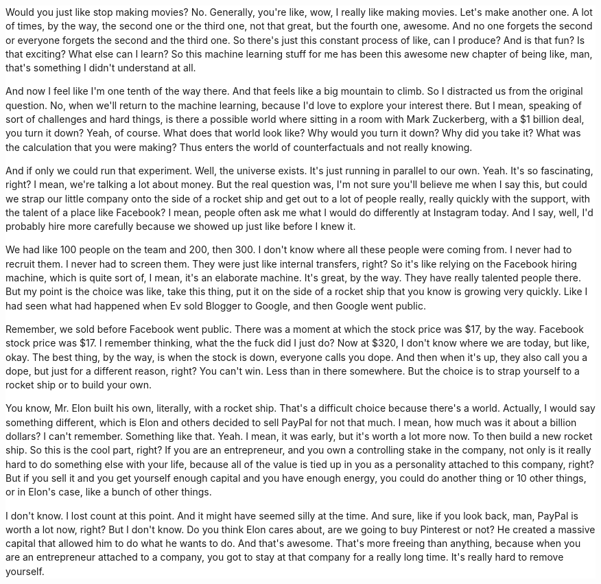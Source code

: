 Would you just like stop making movies? No. Generally, you're like, wow, I really like making movies. Let's make another one. A lot of times, by the way, the second one or the third one, not that great, but the fourth one, awesome. And no one forgets the second or everyone forgets the second and the third one. So there's just this constant process of like, can I produce? And is that fun? Is that exciting? What else can I learn? So this machine learning stuff for me has been this awesome new chapter of being like, man, that's something I didn't understand at all.

And now I feel like I'm one tenth of the way there. And that feels like a big mountain to climb. So I distracted us from the original question. No, when we'll return to the machine learning, because I'd love to explore your interest there. But I mean, speaking of sort of challenges and hard things, is there a possible world where sitting in a room with Mark Zuckerberg, with a $1 billion deal, you turn it down? Yeah, of course. What does that world look like? Why would you turn it down? Why did you take it? What was the calculation that you were making? Thus enters the world of counterfactuals and not really knowing.

And if only we could run that experiment. Well, the universe exists. It's just running in parallel to our own. Yeah. It's so fascinating, right? I mean, we're talking a lot about money. But the real question was, I'm not sure you'll believe me when I say this, but could we strap our little company onto the side of a rocket ship and get out to a lot of people really, really quickly with the support, with the talent of a place like Facebook? I mean, people often ask me what I would do differently at Instagram today. And I say, well, I'd probably hire more carefully because we showed up just like before I knew it.

We had like 100 people on the team and 200, then 300. I don't know where all these people were coming from. I never had to recruit them. I never had to screen them. They were just like internal transfers, right? So it's like relying on the Facebook hiring machine, which is quite sort of, I mean, it's an elaborate machine. It's great, by the way. They have really talented people there. But my point is the choice was like, take this thing, put it on the side of a rocket ship that you know is growing very quickly. Like I had seen what had happened when Ev sold Blogger to Google, and then Google went public.

Remember, we sold before Facebook went public. There was a moment at which the stock price was $17, by the way. Facebook stock price was $17. I remember thinking, what the the fuck did I just do? Now at $320, I don't know where we are today, but like, okay. The best thing, by the way, is when the stock is down, everyone calls you dope. And then when it's up, they also call you a dope, but just for a different reason, right? You can't win. Less than in there somewhere. But the choice is to strap yourself to a rocket ship or to build your own.

You know, Mr. Elon built his own, literally, with a rocket ship. That's a difficult choice because there's a world. Actually, I would say something different, which is Elon and others decided to sell PayPal for not that much. I mean, how much was it about a billion dollars? I can't remember. Something like that. Yeah. I mean, it was early, but it's worth a lot more now. To then build a new rocket ship. So this is the cool part, right? If you are an entrepreneur, and you own a controlling stake in the company, not only is it really hard to do something else with your life, because all of the value is tied up in you as a personality attached to this company, right? But if you sell it and you get yourself enough capital and you have enough energy, you could do another thing or 10 other things, or in Elon's case, like a bunch of other things.

I don't know. I lost count at this point. And it might have seemed silly at the time. And sure, like if you look back, man, PayPal is worth a lot now, right? But I don't know. Do you think Elon cares about, are we going to buy Pinterest or not? He created a massive capital that allowed him to do what he wants to do. And that's awesome. That's more freeing than anything, because when you are an entrepreneur attached to a company, you got to stay at that company for a really long time. It's really hard to remove yourself.
